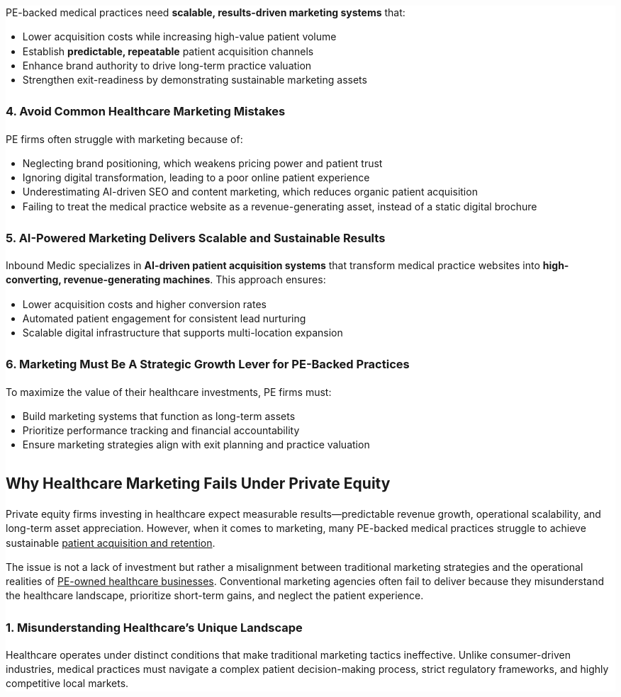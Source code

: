 PE-backed medical practices need **scalable, results-driven marketing systems** that:

- Lower acquisition costs while increasing high-value patient volume
- Establish **predictable, repeatable** patient acquisition channels
- Enhance brand authority to drive long-term practice valuation
- Strengthen exit-readiness by demonstrating sustainable marketing assets

### **4\. Avoid Common Healthcare Marketing Mistakes**

PE firms often struggle with marketing because of:

- Neglecting brand positioning, which weakens pricing power and patient trust
- Ignoring digital transformation, leading to a poor online patient experience
- Underestimating AI-driven SEO and content marketing, which reduces organic patient acquisition
- Failing to treat the medical practice website as a revenue-generating asset, instead of a static digital brochure

### **5\. AI-Powered Marketing Delivers Scalable and Sustainable Results**

Inbound Medic specializes in **AI-driven patient acquisition systems** that transform medical practice websites into **high-converting, revenue-generating machines**. This approach ensures:

- Lower acquisition costs and higher conversion rates
- Automated patient engagement for consistent lead nurturing
- Scalable digital infrastructure that supports multi-location expansion

### **6\. Marketing Must Be A Strategic Growth Lever for PE-Backed Practices**

To maximize the value of their healthcare investments, PE firms must:

- Build marketing systems that function as long-term assets
- Prioritize performance tracking and financial accountability
- Ensure marketing strategies align with exit planning and practice valuation

## Why Healthcare Marketing Fails Under Private Equity

Private equity firms investing in healthcare expect measurable results—predictable revenue growth, operational scalability, and long-term asset appreciation. However, when it comes to marketing, many PE-backed medical practices struggle to achieve sustainable [patient acquisition and retention](https://www.inboundmedic.com/blog/the-best-medical-marketing-companies).

The issue is not a lack of investment but rather a misalignment between traditional marketing strategies and the operational realities of [PE-owned healthcare businesses](https://www.healthcaredive.com/news/pennsylvania-attorney-general-sues-prospect-medical-leonard-green/731555/). Conventional marketing agencies often fail to deliver because they misunderstand the healthcare landscape, prioritize short-term gains, and neglect the patient experience.

### 1\. Misunderstanding Healthcare’s Unique Landscape

Healthcare operates under distinct conditions that make traditional marketing tactics ineffective. Unlike consumer-driven industries, medical practices must navigate a complex patient decision-making process, strict regulatory frameworks, and highly competitive local markets.
